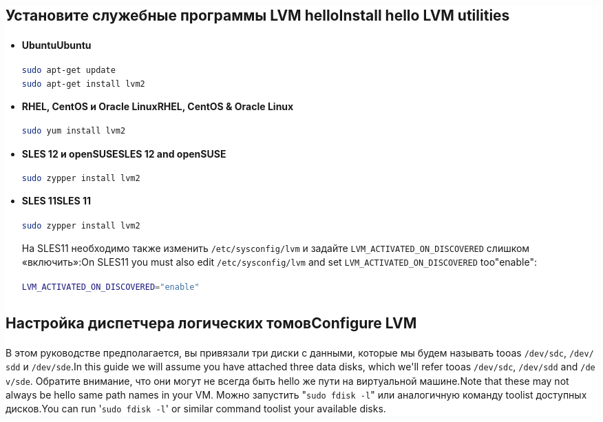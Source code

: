 ## <a name="install-hello-lvm-utilities"></a><span data-ttu-id="2f3c1-123">Установите служебные программы LVM hello</span><span class="sxs-lookup"><span data-stu-id="2f3c1-123">Install hello LVM utilities</span></span>
* <span data-ttu-id="2f3c1-124">**Ubuntu**</span><span class="sxs-lookup"><span data-stu-id="2f3c1-124">**Ubuntu**</span></span>

    ```bash  
    sudo apt-get update
    sudo apt-get install lvm2
    ```

* <span data-ttu-id="2f3c1-125">**RHEL, CentOS и Oracle Linux**</span><span class="sxs-lookup"><span data-stu-id="2f3c1-125">**RHEL, CentOS & Oracle Linux**</span></span>

    ```bash   
    sudo yum install lvm2
    ```

* <span data-ttu-id="2f3c1-126">**SLES 12 и openSUSE**</span><span class="sxs-lookup"><span data-stu-id="2f3c1-126">**SLES 12 and openSUSE**</span></span>

    ```bash   
    sudo zypper install lvm2
    ```

* <span data-ttu-id="2f3c1-127">**SLES 11**</span><span class="sxs-lookup"><span data-stu-id="2f3c1-127">**SLES 11**</span></span>

    ```bash   
    sudo zypper install lvm2
    ```

    <span data-ttu-id="2f3c1-128">На SLES11 необходимо также изменить `/etc/sysconfig/lvm` и задайте `LVM_ACTIVATED_ON_DISCOVERED` слишком «включить»:</span><span class="sxs-lookup"><span data-stu-id="2f3c1-128">On SLES11 you must also edit `/etc/sysconfig/lvm` and set `LVM_ACTIVATED_ON_DISCOVERED` too"enable":</span></span>

    ```sh   
    LVM_ACTIVATED_ON_DISCOVERED="enable" 
    ```

## <a name="configure-lvm"></a><span data-ttu-id="2f3c1-129">Настройка диспетчера логических томов</span><span class="sxs-lookup"><span data-stu-id="2f3c1-129">Configure LVM</span></span>
<span data-ttu-id="2f3c1-130">В этом руководстве предполагается, вы привязали три диски с данными, которые мы будем называть tooas `/dev/sdc`, `/dev/sdd` и `/dev/sde`.</span><span class="sxs-lookup"><span data-stu-id="2f3c1-130">In this guide we will assume you have attached three data disks, which we'll refer tooas `/dev/sdc`, `/dev/sdd` and `/dev/sde`.</span></span> <span data-ttu-id="2f3c1-131">Обратите внимание, что они могут не всегда быть hello же пути на виртуальной машине.</span><span class="sxs-lookup"><span data-stu-id="2f3c1-131">Note that these may not always be hello same path names in your VM.</span></span> <span data-ttu-id="2f3c1-132">Можно запустить "`sudo fdisk -l`" или аналогичную команду toolist доступных дисков.</span><span class="sxs-lookup"><span data-stu-id="2f3c1-132">You can run '`sudo fdisk -l`' or similar command toolist your available disks.</span></span>
